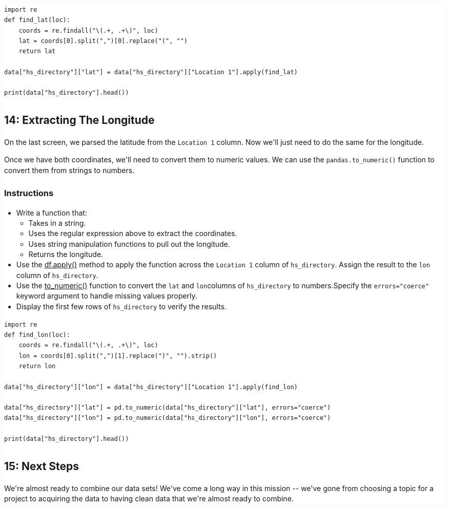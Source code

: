 ```
import re
def find_lat(loc):
    coords = re.findall("\(.+, .+\)", loc)
    lat = coords[0].split(",")[0].replace("(", "")
    return lat

data["hs_directory"]["lat"] = data["hs_directory"]["Location 1"].apply(find_lat)

print(data["hs_directory"].head())
```

## 14: Extracting The Longitude

On the last screen, we parsed the latitude from the `Location 1` column. Now we'll just need to do the same for the longitude.

Once we have both coordinates, we'll need to convert them to numeric values. We can use the `pandas.to_numeric()` function to convert them from strings to numbers.

### Instructions

- Write a function that:
  - Takes in a string.
  - Uses the regular expression above to extract the coordinates.
  - Uses string manipulation functions to pull out the longitude.
  - Returns the longitude.
- Use the [df.apply()](http://pandas.pydata.org/pandas-docs/stable/generated/pandas.DataFrame.apply.html) method to apply the function across the `Location 1` column of `hs_directory`. Assign the result to the `lon` column of `hs_directory`.
- Use the [to_numeric()](http://pandas.pydata.org/pandas-docs/version/0.17.0/generated/pandas.to_numeric.html) function to convert the `lat` and `lon`columns of `hs_directory` to numbers.Specify the `errors="coerce"` keyword argument to handle missing values properly.
- Display the first few rows of `hs_directory` to verify the results.

```
import re
def find_lon(loc):
    coords = re.findall("\(.+, .+\)", loc)
    lon = coords[0].split(",")[1].replace(")", "").strip()
    return lon

data["hs_directory"]["lon"] = data["hs_directory"]["Location 1"].apply(find_lon)

data["hs_directory"]["lat"] = pd.to_numeric(data["hs_directory"]["lat"], errors="coerce")
data["hs_directory"]["lon"] = pd.to_numeric(data["hs_directory"]["lon"], errors="coerce")

print(data["hs_directory"].head())
```

## 15: Next Steps

We're almost ready to combine our data sets! We've come a long way in this mission -- we've gone from choosing a topic for a project to acquiring the data to having clean data that we're almost ready to combine.
